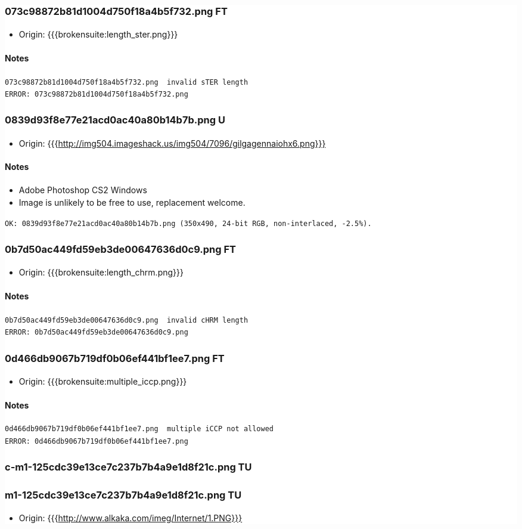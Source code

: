 ```
```
### 073c98872b81d1004d750f18a4b5f732.png FT

  * Origin: {{{brokensuite:length_ster.png}}}

#### Notes

```
073c98872b81d1004d750f18a4b5f732.png  invalid sTER length
ERROR: 073c98872b81d1004d750f18a4b5f732.png

```
### 0839d93f8e77e21acd0ac40a80b14b7b.png U

  * Origin: {{{http://img504.imageshack.us/img504/7096/gilgagennaiohx6.png}}}

#### Notes

  * Adobe Photoshop CS2 Windows
  * Image is unlikely to be free to use, replacement welcome.

```
OK: 0839d93f8e77e21acd0ac40a80b14b7b.png (350x490, 24-bit RGB, non-interlaced, -2.5%).

```
### 0b7d50ac449fd59eb3de00647636d0c9.png FT

  * Origin: {{{brokensuite:length_chrm.png}}}

#### Notes

```
0b7d50ac449fd59eb3de00647636d0c9.png  invalid cHRM length
ERROR: 0b7d50ac449fd59eb3de00647636d0c9.png

```
### 0d466db9067b719df0b06ef441bf1ee7.png FT

  * Origin: {{{brokensuite:multiple_iccp.png}}}

#### Notes

```
0d466db9067b719df0b06ef441bf1ee7.png  multiple iCCP not allowed
ERROR: 0d466db9067b719df0b06ef441bf1ee7.png

```
### c-m1-125cdc39e13ce7c237b7b4a9e1d8f21c.png TU

### m1-125cdc39e13ce7c237b7b4a9e1d8f21c.png TU

  * Origin: {{{http://www.alkaka.com/imeg/Internet/1.PNG}}}
